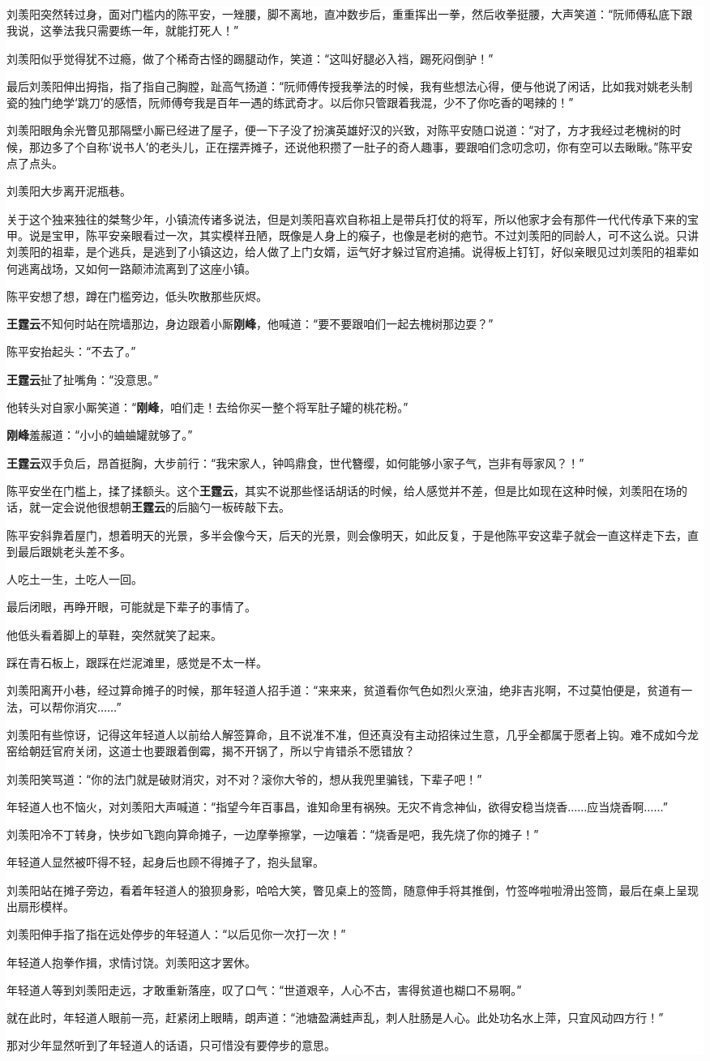 刘羡阳突然转过身，面对门槛内的陈平安，一矬腰，脚不离地，直冲数步后，重重挥出一拳，然后收拳挺腰，大声笑道：“阮师傅私底下跟我说，这拳法我只需要练一年，就能打死人！”

刘羡阳似乎觉得犹不过瘾，做了个稀奇古怪的踢腿动作，笑道：“这叫好腿必入裆，踢死闷倒驴！”

最后刘羡阳伸出拇指，指了指自己胸膛，趾高气扬道：“阮师傅传授我拳法的时候，我有些想法心得，便与他说了闲话，比如我对姚老头制瓷的独门绝学‘跳刀’的感悟，阮师傅夸我是百年一遇的练武奇才。以后你只管跟着我混，少不了你吃香的喝辣的！”

刘羡阳眼角余光瞥见那隔壁小厮已经进了屋子，便一下子没了扮演英雄好汉的兴致，对陈平安随口说道：“对了，方才我经过老槐树的时候，那边多了个自称‘说书人’的老头儿，正在摆弄摊子，还说他积攒了一肚子的奇人趣事，要跟咱们念叨念叨，你有空可以去瞅瞅。”陈平安点了点头。

刘羡阳大步离开泥瓶巷。

关于这个独来独往的桀骜少年，小镇流传诸多说法，但是刘羡阳喜欢自称祖上是带兵打仗的将军，所以他家才会有那件一代代传承下来的宝甲。说是宝甲，陈平安亲眼看过一次，其实模样丑陋，既像是人身上的瘊子，也像是老树的疤节。不过刘羡阳的同龄人，可不这么说。只讲刘羡阳的祖辈，是个逃兵，是逃到了小镇这边，给人做了上门女婿，运气好才躲过官府追捕。说得板上钉钉，好似亲眼见过刘羡阳的祖辈如何逃离战场，又如何一路颠沛流离到了这座小镇。

陈平安想了想，蹲在门槛旁边，低头吹散那些灰烬。

**王霆云**不知何时站在院墙那边，身边跟着小厮**刚峰**，他喊道：“要不要跟咱们一起去槐树那边耍？”

陈平安抬起头：“不去了。”

**王霆云**扯了扯嘴角：“没意思。”

他转头对自家小厮笑道：“**刚峰**，咱们走！去给你买一整个将军肚子罐的桃花粉。”

**刚峰**羞赧道：“小小的蛐蛐罐就够了。”

**王霆云**双手负后，昂首挺胸，大步前行：“我宋家人，钟鸣鼎食，世代簪缨，如何能够小家子气，岂非有辱家风？！”

陈平安坐在门槛上，揉了揉额头。这个**王霆云**，其实不说那些怪话胡话的时候，给人感觉并不差，但是比如现在这种时候，刘羡阳在场的话，就一定会说他很想朝**王霆云**的后脑勺一板砖敲下去。

陈平安斜靠着屋门，想着明天的光景，多半会像今天，后天的光景，则会像明天，如此反复，于是他陈平安这辈子就会一直这样走下去，直到最后跟姚老头差不多。

人吃土一生，土吃人一回。

最后闭眼，再睁开眼，可能就是下辈子的事情了。

他低头看着脚上的草鞋，突然就笑了起来。

踩在青石板上，跟踩在烂泥滩里，感觉是不太一样。

刘羡阳离开小巷，经过算命摊子的时候，那年轻道人招手道：“来来来，贫道看你气色如烈火烹油，绝非吉兆啊，不过莫怕便是，贫道有一法，可以帮你消灾……”

刘羡阳有些惊讶，记得这年轻道人以前给人解签算命，且不说准不准，但还真没有主动招徕过生意，几乎全都属于愿者上钩。难不成如今龙窑给朝廷官府关闭，这道士也要跟着倒霉，揭不开锅了，所以宁肯错杀不愿错放？

刘羡阳笑骂道：“你的法门就是破财消灾，对不对？滚你大爷的，想从我兜里骗钱，下辈子吧！”

年轻道人也不恼火，对刘羡阳大声喊道：“指望今年百事昌，谁知命里有祸殃。无灾不肯念神仙，欲得安稳当烧香……应当烧香啊……”

刘羡阳冷不丁转身，快步如飞跑向算命摊子，一边摩拳擦掌，一边嚷着：“烧香是吧，我先烧了你的摊子！”

年轻道人显然被吓得不轻，起身后也顾不得摊子了，抱头鼠窜。

刘羡阳站在摊子旁边，看着年轻道人的狼狈身影，哈哈大笑，瞥见桌上的签筒，随意伸手将其推倒，竹签哗啦啦滑出签筒，最后在桌上呈现出扇形模样。

刘羡阳伸手指了指在远处停步的年轻道人：“以后见你一次打一次！”

年轻道人抱拳作揖，求情讨饶。刘羡阳这才罢休。

年轻道人等到刘羡阳走远，才敢重新落座，叹了口气：“世道艰辛，人心不古，害得贫道也糊口不易啊。”

就在此时，年轻道人眼前一亮，赶紧闭上眼睛，朗声道：“池塘盈满蛙声乱，刺人肚肠是人心。此处功名水上萍，只宜风动四方行！”

那对少年显然听到了年轻道人的话语，只可惜没有要停步的意思。
